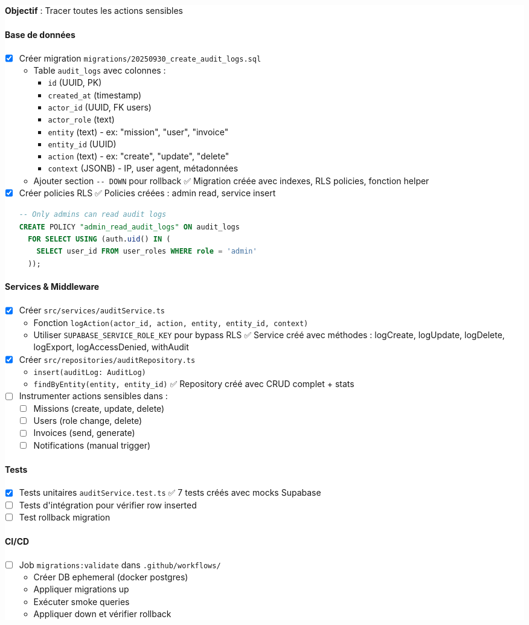 **Objectif** : Tracer toutes les actions sensibles

#### Base de données
- [x] Créer migration `migrations/20250930_create_audit_logs.sql`
  - Table `audit_logs` avec colonnes :
    - `id` (UUID, PK)
    - `created_at` (timestamp)
    - `actor_id` (UUID, FK users)
    - `actor_role` (text)
    - `entity` (text) - ex: "mission", "user", "invoice"
    - `entity_id` (UUID)
    - `action` (text) - ex: "create", "update", "delete"
    - `context` (JSONB) - IP, user agent, métadonnées
  - Ajouter section `-- DOWN` pour rollback
  ✅ Migration créée avec indexes, RLS policies, fonction helper
- [x] Créer policies RLS
  ✅ Policies créées : admin read, service insert
  ```sql
  -- Only admins can read audit logs
  CREATE POLICY "admin_read_audit_logs" ON audit_logs
    FOR SELECT USING (auth.uid() IN (
      SELECT user_id FROM user_roles WHERE role = 'admin'
    ));
  ```

#### Services & Middleware
- [x] Créer `src/services/auditService.ts`
  - Fonction `logAction(actor_id, action, entity, entity_id, context)`
  - Utiliser `SUPABASE_SERVICE_ROLE_KEY` pour bypass RLS
  ✅ Service créé avec méthodes : logCreate, logUpdate, logDelete, logExport, logAccessDenied, withAudit
- [x] Créer `src/repositories/auditRepository.ts`
  - `insert(auditLog: AuditLog)`
  - `findByEntity(entity, entity_id)`
  ✅ Repository créé avec CRUD complet + stats
- [ ] Instrumenter actions sensibles dans :
  - [ ] Missions (create, update, delete)
  - [ ] Users (role change, delete)
  - [ ] Invoices (send, generate)
  - [ ] Notifications (manual trigger)

#### Tests
- [x] Tests unitaires `auditService.test.ts`
  ✅ 7 tests créés avec mocks Supabase
- [ ] Tests d'intégration pour vérifier row inserted
- [ ] Test rollback migration

#### CI/CD
- [ ] Job `migrations:validate` dans `.github/workflows/`
  - Créer DB ephemeral (docker postgres)
  - Appliquer migrations up
  - Exécuter smoke queries
  - Appliquer down et vérifier rollback
